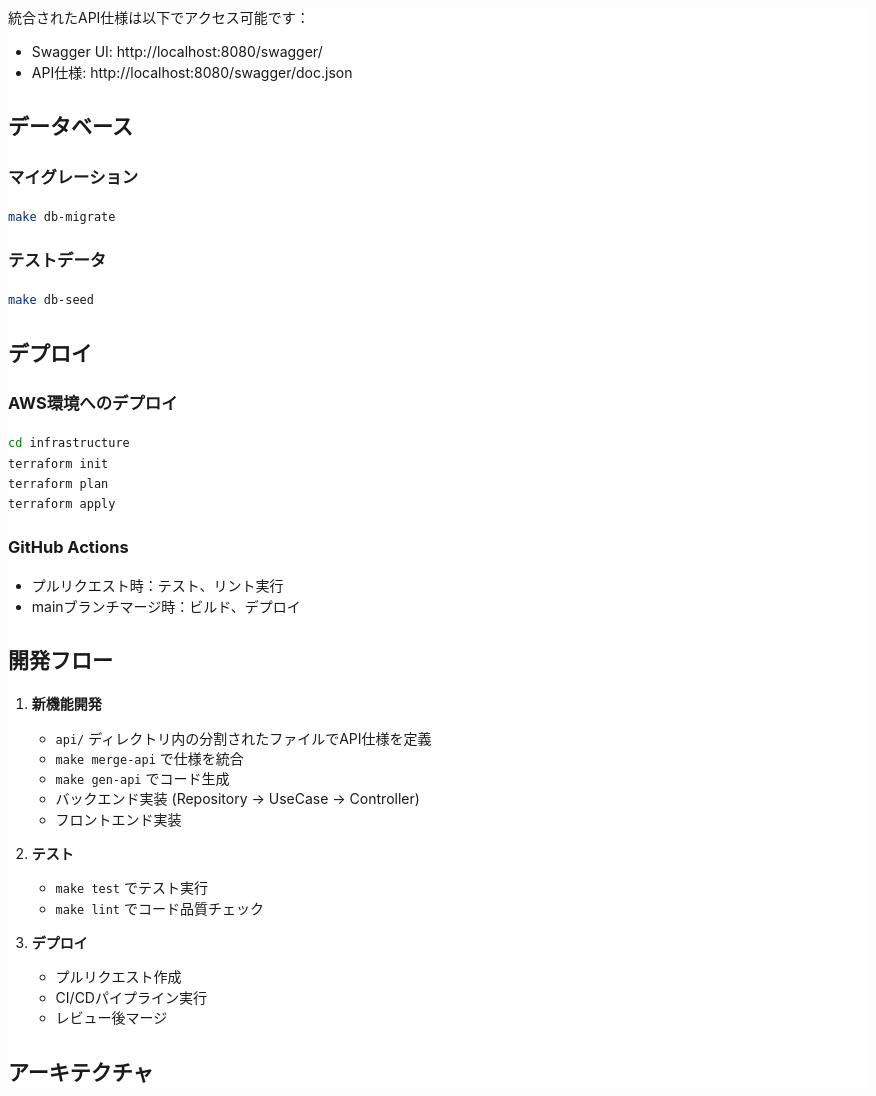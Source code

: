 統合されたAPI仕様は以下でアクセス可能です：
- Swagger UI: http://localhost:8080/swagger/
- API仕様: http://localhost:8080/swagger/doc.json

## データベース

### マイグレーション
```bash
make db-migrate
```

### テストデータ
```bash
make db-seed
```

## デプロイ

### AWS環境へのデプロイ
```bash
cd infrastructure
terraform init
terraform plan
terraform apply
```

### GitHub Actions
- プルリクエスト時：テスト、リント実行
- mainブランチマージ時：ビルド、デプロイ

## 開発フロー

1. **新機能開発**
   - `api/` ディレクトリ内の分割されたファイルでAPI仕様を定義
   - `make merge-api` で仕様を統合
   - `make gen-api` でコード生成
   - バックエンド実装 (Repository → UseCase → Controller)
   - フロントエンド実装

2. **テスト**
   - `make test` でテスト実行
   - `make lint` でコード品質チェック

3. **デプロイ**
   - プルリクエスト作成
   - CI/CDパイプライン実行
   - レビュー後マージ

## アーキテクチャ
